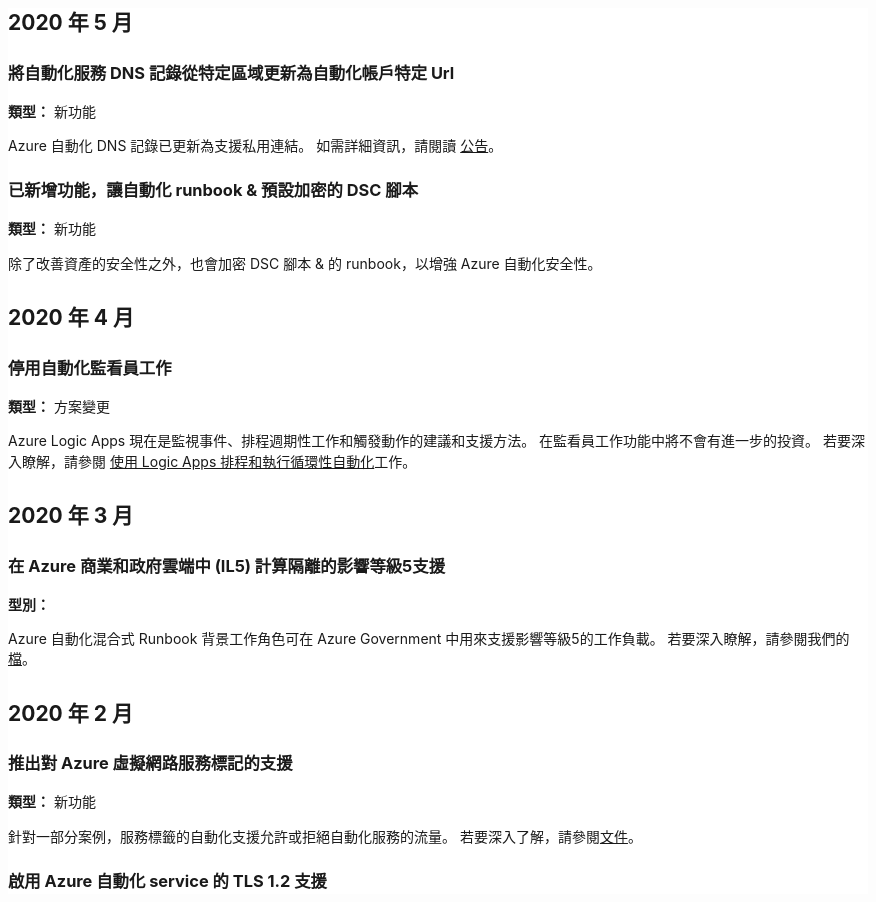 ## <a name="may-2020"></a>2020 年 5 月

### <a name="updated-automation-service-dns-records-from-region-specific-to-automation-account-specific-urls"></a>將自動化服務 DNS 記錄從特定區域更新為自動化帳戶特定 Url

**類型：** 新功能

Azure 自動化 DNS 記錄已更新為支援私用連結。 如需詳細資訊，請閱讀 [公告](https://azure.microsoft.com/updates/azure-automation-updateddns-records/)。

### <a name="added-capability-to-keep-automation-runbooks--dsc-scripts-encrypted-by-default"></a>已新增功能，讓自動化 runbook & 預設加密的 DSC 腳本

**類型：** 新功能

除了改善資產的安全性之外，也會加密 DSC 腳本 & 的 runbook，以增強 Azure 自動化安全性。

## <a name="april-2020"></a>2020 年 4 月

### <a name="retirement-of-the-automation-watcher-task"></a>停用自動化監看員工作

**類型：** 方案變更

Azure Logic Apps 現在是監視事件、排程週期性工作和觸發動作的建議和支援方法。 在監看員工作功能中將不會有進一步的投資。 若要深入瞭解，請參閱 [使用 Logic Apps 排程和執行循環性自動化](../logic-apps/concepts-schedule-automated-recurring-tasks-workflows.md)工作。

## <a name="march-2020"></a>2020 年 3 月

### <a name="support-for-impact-level-5-il5-compute-isolation-in-azure-commercial-and-government-cloud"></a>在 Azure 商業和政府雲端中 (IL5) 計算隔離的影響等級5支援

**型別：**

Azure 自動化混合式 Runbook 背景工作角色可在 Azure Government 中用來支援影響等級5的工作負載。 若要深入瞭解，請參閱我們的 [檔](automation-hybrid-runbook-worker.md#support-for-impact-level-5-il5)。

## <a name="february-2020"></a>2020 年 2 月

### <a name="introduced-support-for-azure-virtual-network-service-tags"></a>推出對 Azure 虛擬網路服務標記的支援

**類型：** 新功能

針對一部分案例，服務標籤的自動化支援允許或拒絕自動化服務的流量。 若要深入了解，請參閱[文件](automation-hybrid-runbook-worker.md#service-tags)。

### <a name="enable-tls-12-support-for-azure-automation-service"></a>啟用 Azure 自動化 service 的 TLS 1.2 支援
